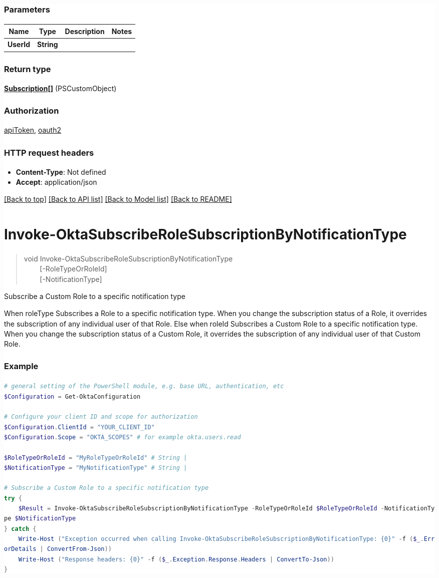 ### Parameters

Name | Type | Description  | Notes
------------- | ------------- | ------------- | -------------
 **UserId** | **String**|  | 

### Return type

[**Subscription[]**](Subscription.md) (PSCustomObject)

### Authorization

[apiToken](../README.md#apiToken), [oauth2](../README.md#oauth2)

### HTTP request headers

 - **Content-Type**: Not defined
 - **Accept**: application/json

[[Back to top]](#) [[Back to API list]](../README.md#documentation-for-api-endpoints) [[Back to Model list]](../README.md#documentation-for-models) [[Back to README]](../README.md)

<a id="Invoke-OktaSubscribeRoleSubscriptionByNotificationType"></a>
# **Invoke-OktaSubscribeRoleSubscriptionByNotificationType**
> void Invoke-OktaSubscribeRoleSubscriptionByNotificationType<br>
> &nbsp;&nbsp;&nbsp;&nbsp;&nbsp;&nbsp;&nbsp;&nbsp;[-RoleTypeOrRoleId] <String><br>
> &nbsp;&nbsp;&nbsp;&nbsp;&nbsp;&nbsp;&nbsp;&nbsp;[-NotificationType] <String><br>

Subscribe a Custom Role to a specific notification type

When roleType Subscribes a Role to a specific notification type. When you change the subscription status of a Role, it overrides the subscription of any individual user of that Role. Else when roleId Subscribes a Custom Role to a specific notification type. When you change the subscription status of a Custom Role, it overrides the subscription of any individual user of that Custom Role.

### Example
```powershell
# general setting of the PowerShell module, e.g. base URL, authentication, etc
$Configuration = Get-OktaConfiguration

# Configure your client ID and scope for authorization
$Configuration.ClientId = "YOUR_CLIENT_ID"
$Configuration.Scope = "OKTA_SCOPES" # for example okta.users.read

$RoleTypeOrRoleId = "MyRoleTypeOrRoleId" # String | 
$NotificationType = "MyNotificationType" # String | 

# Subscribe a Custom Role to a specific notification type
try {
    $Result = Invoke-OktaSubscribeRoleSubscriptionByNotificationType -RoleTypeOrRoleId $RoleTypeOrRoleId -NotificationType $NotificationType
} catch {
    Write-Host ("Exception occurred when calling Invoke-OktaSubscribeRoleSubscriptionByNotificationType: {0}" -f ($_.ErrorDetails | ConvertFrom-Json))
    Write-Host ("Response headers: {0}" -f ($_.Exception.Response.Headers | ConvertTo-Json))
}
```
